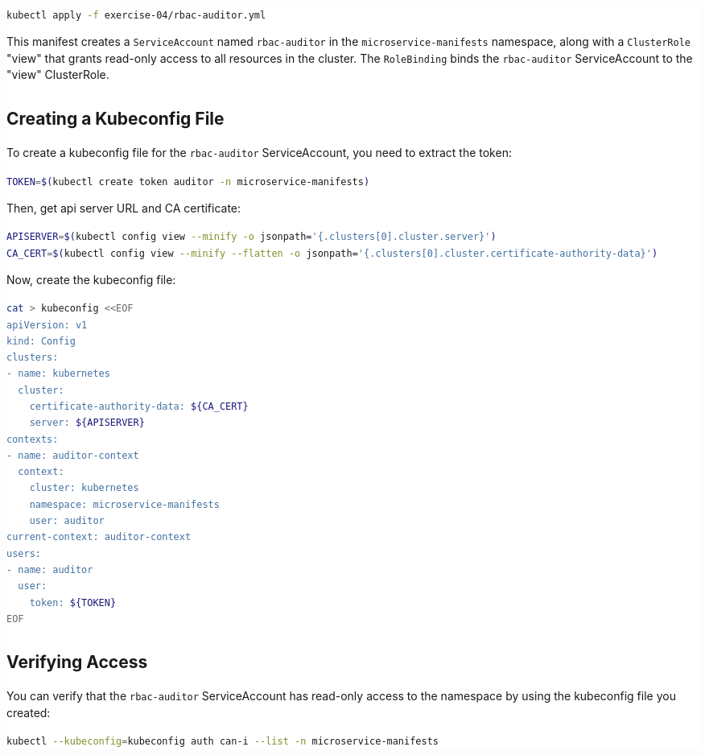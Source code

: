 ```bash
kubectl apply -f exercise-04/rbac-auditor.yml
```

This manifest creates a `ServiceAccount` named `rbac-auditor` in the `microservice-manifests` namespace, along with a `ClusterRole` "view" that grants read-only access to all resources in the cluster. The `RoleBinding` binds the `rbac-auditor` ServiceAccount to the "view" ClusterRole.

## Creating a Kubeconfig File

To create a kubeconfig file for the `rbac-auditor` ServiceAccount, you need to extract the token:

```bash
TOKEN=$(kubectl create token auditor -n microservice-manifests)
```

Then, get api server URL and CA certificate:

```bash
APISERVER=$(kubectl config view --minify -o jsonpath='{.clusters[0].cluster.server}')
CA_CERT=$(kubectl config view --minify --flatten -o jsonpath='{.clusters[0].cluster.certificate-authority-data}')
```

Now, create the kubeconfig file:

```bash
cat > kubeconfig <<EOF
apiVersion: v1
kind: Config
clusters:
- name: kubernetes
  cluster:
    certificate-authority-data: ${CA_CERT}
    server: ${APISERVER}
contexts:
- name: auditor-context
  context:
    cluster: kubernetes
    namespace: microservice-manifests
    user: auditor
current-context: auditor-context
users:
- name: auditor
  user:
    token: ${TOKEN}
EOF
```

## Verifying Access

You can verify that the `rbac-auditor` ServiceAccount has read-only access to the namespace by using the kubeconfig file you created:

```bash
kubectl --kubeconfig=kubeconfig auth can-i --list -n microservice-manifests
```
